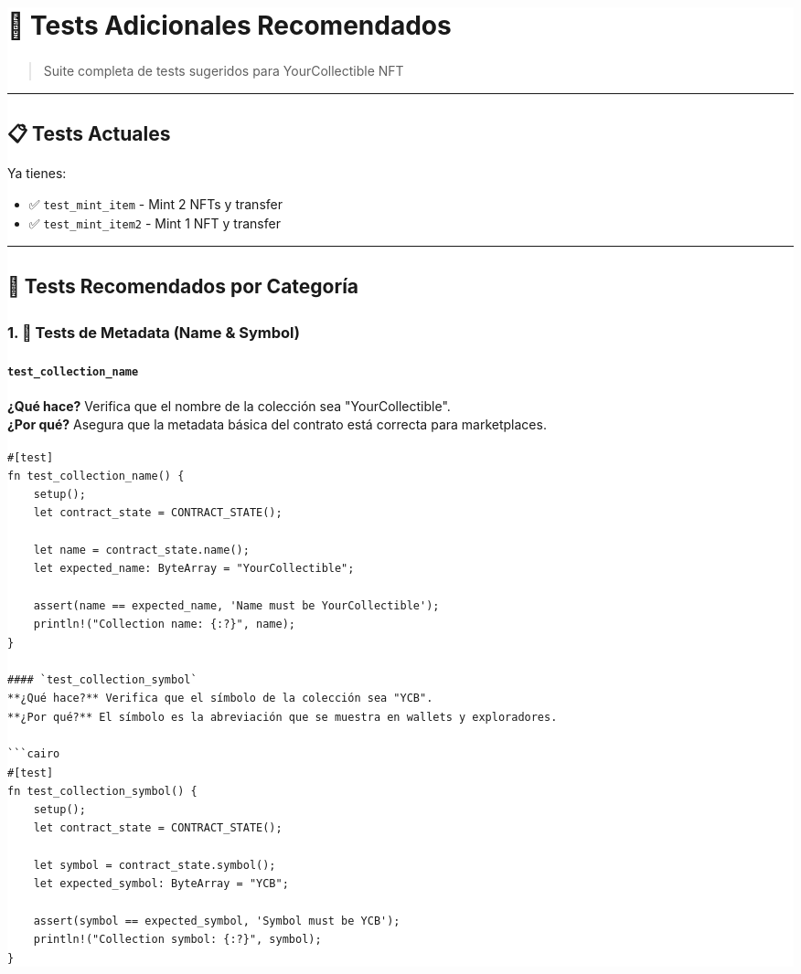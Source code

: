 # 🧪 Tests Adicionales Recomendados

> Suite completa de tests sugeridos para YourCollectible NFT

---

## 📋 Tests Actuales

Ya tienes:
- ✅ `test_mint_item` - Mint 2 NFTs y transfer
- ✅ `test_mint_item2` - Mint 1 NFT y transfer

---

## 🎯 Tests Recomendados por Categoría

### 1. 🎨 Tests de Metadata (Name & Symbol)

#### `test_collection_name`
**¿Qué hace?** Verifica que el nombre de la colección sea "YourCollectible".  
**¿Por qué?** Asegura que la metadata básica del contrato está correcta para marketplaces.

```cairo
#[test]
fn test_collection_name() {
    setup();
    let contract_state = CONTRACT_STATE();
    
    let name = contract_state.name();
    let expected_name: ByteArray = "YourCollectible";
    
    assert(name == expected_name, 'Name must be YourCollectible');
    println!("Collection name: {:?}", name);
}

#### `test_collection_symbol`
**¿Qué hace?** Verifica que el símbolo de la colección sea "YCB".  
**¿Por qué?** El símbolo es la abreviación que se muestra en wallets y exploradores.

```cairo
#[test]
fn test_collection_symbol() {
    setup();
    let contract_state = CONTRACT_STATE();
    
    let symbol = contract_state.symbol();
    let expected_symbol: ByteArray = "YCB";
    
    assert(symbol == expected_symbol, 'Symbol must be YCB');
    println!("Collection symbol: {:?}", symbol);
}
```
